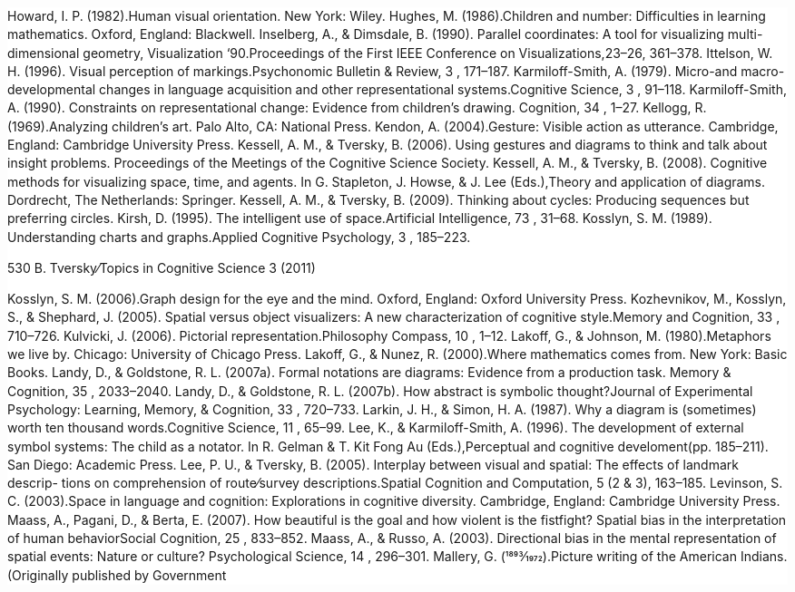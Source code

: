 Howard, I. P. (1982).Human visual orientation. New York: Wiley.
Hughes, M. (1986).Children and number: Difficulties in learning mathematics. Oxford, England: Blackwell.
Inselberg, A., & Dimsdale, B. (1990). Parallel coordinates: A tool for visualizing multi-dimensional geometry,
Visualization ‘90.Proceedings of the First IEEE Conference on Visualizations,23–26, 361–378.
Ittelson, W. H. (1996). Visual perception of markings.Psychonomic Bulletin & Review, 3 , 171–187.
Karmiloff-Smith, A. (1979). Micro-and macro-developmental changes in language acquisition and other
representational systems.Cognitive Science, 3 , 91–118.
Karmiloff-Smith, A. (1990). Constraints on representational change: Evidence from children’s drawing.
Cognition, 34 , 1–27.
Kellogg, R. (1969).Analyzing children’s art. Palo Alto, CA: National Press.
Kendon, A. (2004).Gesture: Visible action as utterance. Cambridge, England: Cambridge University Press.
Kessell, A. M., & Tversky, B. (2006). Using gestures and diagrams to think and talk about insight problems.
Proceedings of the Meetings of the Cognitive Science Society.
Kessell, A. M., & Tversky, B. (2008). Cognitive methods for visualizing space, time, and agents. In G. Stapleton,
J. Howse, & J. Lee (Eds.),Theory and application of diagrams. Dordrecht, The Netherlands: Springer.
Kessell, A. M., & Tversky, B. (2009). Thinking about cycles: Producing sequences but preferring circles.
Kirsh, D. (1995). The intelligent use of space.Artificial Intelligence, 73 , 31–68.
Kosslyn, S. M. (1989). Understanding charts and graphs.Applied Cognitive Psychology, 3 , 185–223.

530 B. Tversky⁄Topics in Cognitive Science 3 (2011)


Kosslyn, S. M. (2006).Graph design for the eye and the mind. Oxford, England: Oxford University Press.
Kozhevnikov, M., Kosslyn, S., & Shephard, J. (2005). Spatial versus object visualizers: A new characterization
of cognitive style.Memory and Cognition, 33 , 710–726.
Kulvicki, J. (2006). Pictorial representation.Philosophy Compass, 10 , 1–12.
Lakoff, G., & Johnson, M. (1980).Metaphors we live by. Chicago: University of Chicago Press.
Lakoff, G., & Nunez, R. (2000).Where mathematics comes from. New York: Basic Books.
Landy, D., & Goldstone, R. L. (2007a). Formal notations are diagrams: Evidence from a production task.
Memory & Cognition, 35 , 2033–2040.
Landy, D., & Goldstone, R. L. (2007b). How abstract is symbolic thought?Journal of Experimental Psychology:
Learning, Memory, & Cognition, 33 , 720–733.
Larkin, J. H., & Simon, H. A. (1987). Why a diagram is (sometimes) worth ten thousand words.Cognitive
Science, 11 , 65–99.
Lee, K., & Karmiloff-Smith, A. (1996). The development of external symbol systems: The child as a notator.
In R. Gelman & T. Kit Fong Au (Eds.),Perceptual and cognitive develoment(pp. 185–211). San Diego:
Academic Press.
Lee, P. U., & Tversky, B. (2005). Interplay between visual and spatial: The effects of landmark descrip-
tions on comprehension of route⁄survey descriptions.Spatial Cognition and Computation, 5 (2 & 3),
163–185.
Levinson, S. C. (2003).Space in language and cognition: Explorations in cognitive diversity. Cambridge,
England: Cambridge University Press.
Maass, A., Pagani, D., & Berta, E. (2007). How beautiful is the goal and how violent is the fistfight? Spatial bias
in the interpretation of human behaviorSocial Cognition, 25 , 833–852.
Maass, A., & Russo, A. (2003). Directional bias in the mental representation of spatial events: Nature or culture?
Psychological Science, 14 , 296–301.
Mallery, G. (1893⁄1972).Picture writing of the American Indians. (Originally published by Government